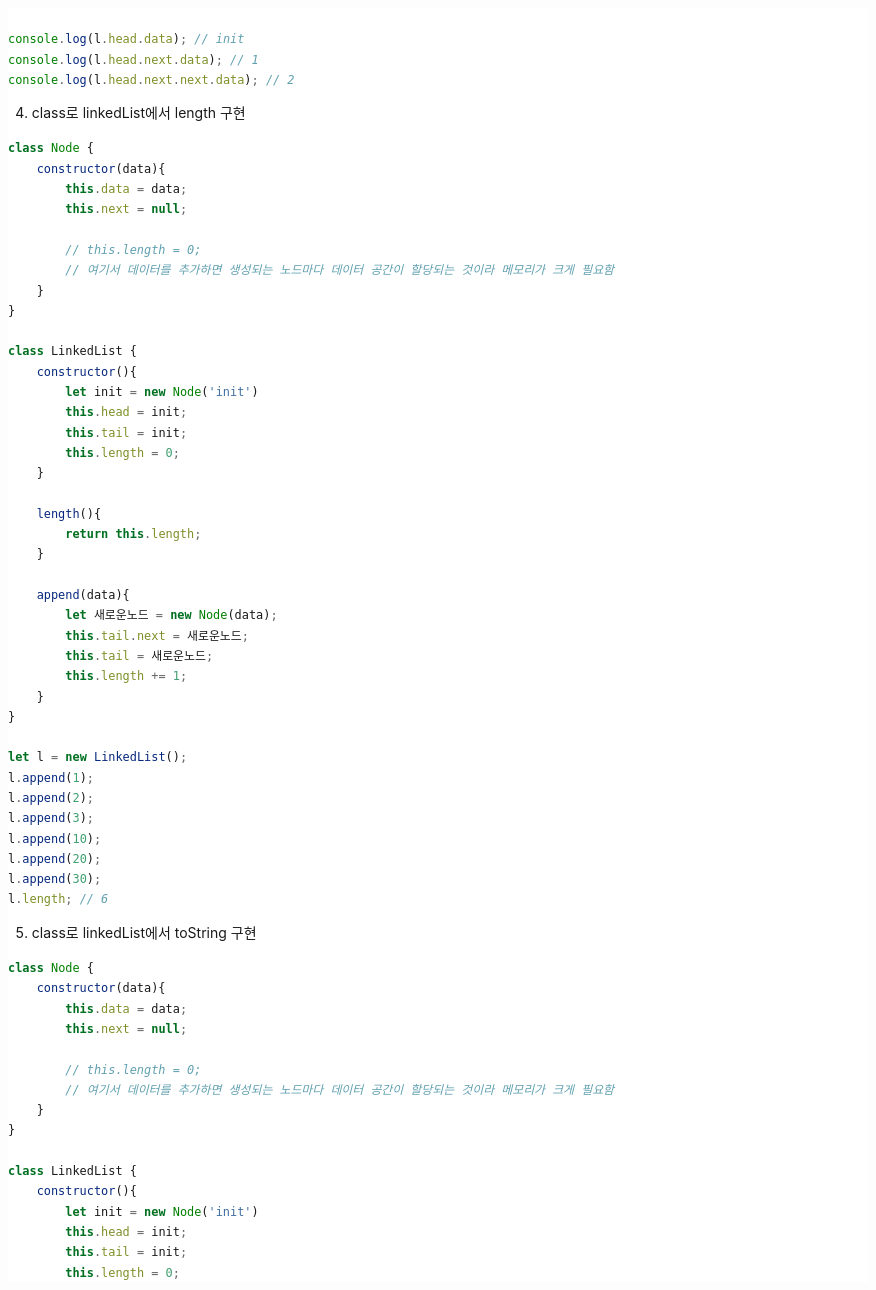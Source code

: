 ```js

console.log(l.head.data); // init
console.log(l.head.next.data); // 1
console.log(l.head.next.next.data); // 2
```
4. class로 linkedList에서 length 구현
```js
class Node {
    constructor(data){
        this.data = data;
        this.next = null;

        // this.length = 0;
        // 여기서 데이터를 추가하면 생성되는 노드마다 데이터 공간이 할당되는 것이라 메모리가 크게 필요함
    }
}

class LinkedList {
    constructor(){
        let init = new Node('init')
        this.head = init;
        this.tail = init;
        this.length = 0;
    }

    length(){
        return this.length;
    }

    append(data){
        let 새로운노드 = new Node(data);
        this.tail.next = 새로운노드;
        this.tail = 새로운노드;
        this.length += 1;
    }
}

let l = new LinkedList();
l.append(1);
l.append(2);
l.append(3);
l.append(10);
l.append(20);
l.append(30);
l.length; // 6
```
5. class로 linkedList에서 toString 구현
```js
class Node {
    constructor(data){
        this.data = data;
        this.next = null;

        // this.length = 0;
        // 여기서 데이터를 추가하면 생성되는 노드마다 데이터 공간이 할당되는 것이라 메모리가 크게 필요함
    }
}

class LinkedList {
    constructor(){
        let init = new Node('init')
        this.head = init;
        this.tail = init;
        this.length = 0;
```